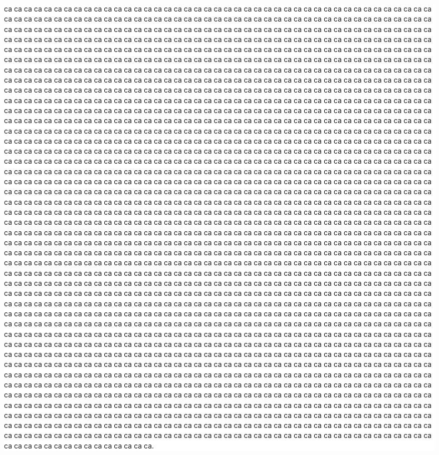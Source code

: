 са са са са са са са са са са са са са са са са са са са са са са са са са са са са са са са са са са са са са са са са са са са са са са са са са са са са са са са са са са са са са са са са са са са са са са са са са са са са са са са са са са са са са са са са са са са са са са са са са са са са са са са са са са са са са са са са са са са са са са са са са са са са са са са са са са са са са са са са са са са са са са са са са са са са са са са са са са са са са са са са са са са са са са са са са са са са са са са са са са са са са са са са са са са са са са са са са са са са са са са са са са са са са са са са са са са са са са са са са са са са са са са са са са са са са са са са са са са са са са са са са са са са са са са са са са са са са са са са са са са са са са са са са са са са са са са са са са са са са са са са са са са са са са са са са са са са са са са са са са са са са са са са са са са са са са са са са са са са са са са са са са са са са са са са са са са са са са са са са са са са са са са са са са са са са са са са са са са са са са са са са са са са са са са са са са са са са са са са са са са са са са са са са са са са са са са са са са са са са са са са са са са са са са са са са са са са са са са са са са са са са са са са са са са са са са са са са са са са са са са са са са са са са са са са са са са са са са са са са са са са са са са са са са са са са са са са са са са са са са са са са са са са са са са са са са са са са са са са са са са са са са са са са са са са са са са са са са са са са са са са са са са са са са са са са са са са са са са са са са са са са са са са са са са са са са са са са са са са са са са са са са са са са са са са са са са са са са са са са са са са са са са са са са са са са са са са са са са са са са са са са са са са са са са са са са са са са са са са са са са са са са са са са са са са са са са са са са са са са са са са са са са са са са са са са са са са са са са са са са са са са са са са са са са са са са са са са са са са са са са са са са са са са са са са са са са са са са са са са са са са са са са са са са са са са са са са са са са са са са са са са са са са са са са са са са са са са са са са са са са са са са са са са са са са са са са са са са са са са са са са са са са са са са са са са са са са са са са са са са са са са са са са са са са са са са са са са са са са са са са са са са са са са са са са са са са са са са са са са са са са са са са са са са са са са са са са са са са са са са са са са са са са са са са са са са са са са са са са са са са са са са са са са са са са са са са са са са са са са са са са са са са са са са са са са са са са са са са са са са са са са са са са са са са са са са са са са са са са са са са са са са са са са са са са са са са са са са са са са са са са са са са са са са са са са са са са са са са са са са са са са са са са са са са са са са са са са са са са са са са са са са са са са са са са са са са са са са са са са са са са са са са са са са са са са са са са са са са са са са са са са са са са са са са са са са са са са са са са са са са са са са са са са са са са са са са са са са са са са са са са са са са са са са са са са са са са са са са са са са са са са са са са са са са са са са са са са са са са са са са са са са са са са са са са са са са са са са са са са са са са са са са са са са са са са са са са са са са са са са са са са са са са са са са са са са са са са са са са са са са са са са са са са са са са са са са са са са са са са са са са са са са са са са са са са са са са са са са са са са са са са са са са са са са са са са са са са са са са са са са са са са са са са са са са са са са са са са са са са са са са са са са са са са са са са са са са са са са са са са са са са са са са са са са са са са са са са са са са са са са са са са са са са са са са са са са са са са са са са са са са са са са са са са са са са са са са са са са са са са са са са са са са са са са са са са са са са са са са са са са са са са са са са са са са са са са са са са са са са са са са са са са са са са са са са са са са са са са са са са са са са са са са са са са са са са са са са са са са са са са са са са са са са са са са са са са са са са са са са са са са са са са са са са са са са са са са са са са са са са са са са са са са са са са са са са са са са са са са са са са са са са са са са са са са са са са са са са са са са са са са са са са са са са са са са са са са са са са са са са са са са са са са са са са са са са са са са са са са са са са са са са са са са са са са са са са са са са са са са са са са са са са са са са са са са са са са са са са са са са са са са са са са са са са са са са са са са са са са са са са са са са са са са са са са са са са са са са са са са са са са са са са са са са са са са са са са са са са са са са са са са са са са са са са са са са са са са са са са са са са са са са са са са са са са са са са са са са са са са са са са са са са са са са са са са са са са са са са са са са са са са са са са са са са са са са са са са са са са са са са са са са са са са са са са са са са са са са са са са са са са са са са са са са са са са са са са са са са са са са са са са са са са са са са са са са са са са са са са са са са са са са са са са са са са са са са са са са са са са са са са са са са са са са са са са са са са са са са са са са са са са са са са са са са са са са са са са са са са са са са са са са са са са са са са са са са са са са са са са са са са са са са са са са са са са са са са са са са са са са са са са са са са.